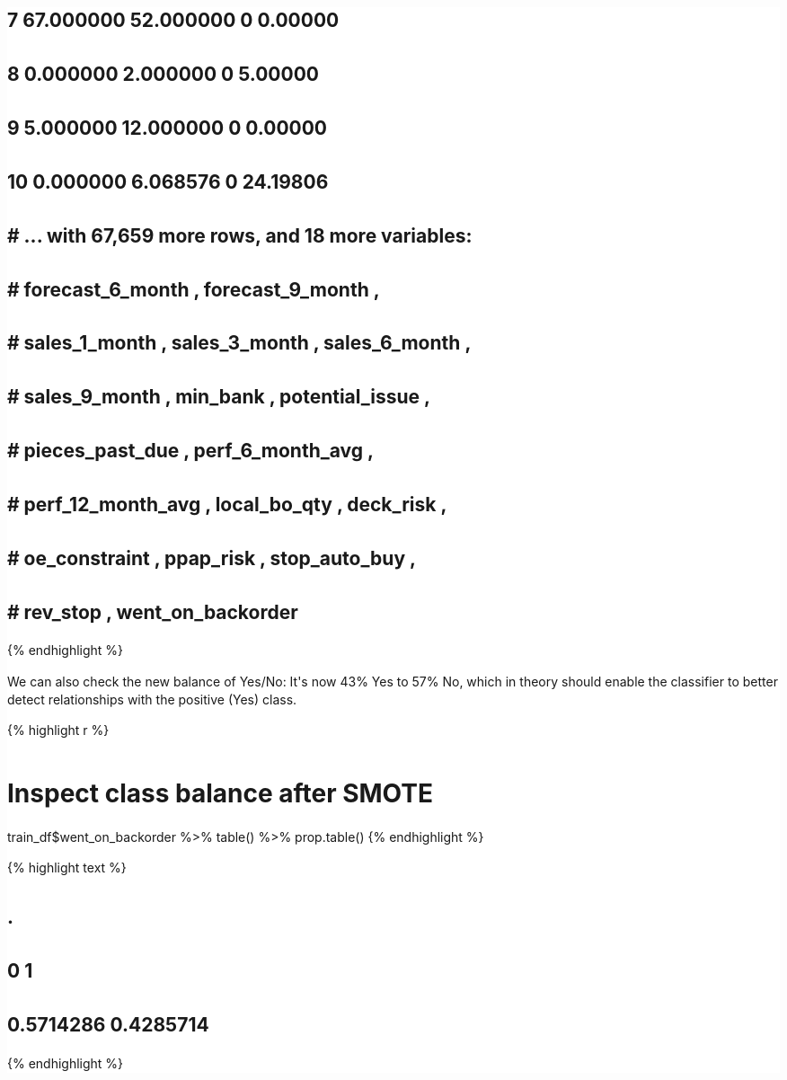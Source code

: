 ##  7    67.000000  52.000000              0          0.00000
##  8     0.000000   2.000000              0          5.00000
##  9     5.000000  12.000000              0          0.00000
## 10     0.000000   6.068576              0         24.19806
## # ... with 67,659 more rows, and 18 more variables:
## #   forecast_6_month <dbl>, forecast_9_month <dbl>,
## #   sales_1_month <dbl>, sales_3_month <dbl>, sales_6_month <dbl>,
## #   sales_9_month <dbl>, min_bank <dbl>, potential_issue <dbl>,
## #   pieces_past_due <dbl>, perf_6_month_avg <dbl>,
## #   perf_12_month_avg <dbl>, local_bo_qty <dbl>, deck_risk <dbl>,
## #   oe_constraint <dbl>, ppap_risk <dbl>, stop_auto_buy <dbl>,
## #   rev_stop <dbl>, went_on_backorder <fctr>
{% endhighlight %}

We can also check the new balance of Yes/No: It's now 43% Yes to 57% No, which in theory should enable the classifier to better detect relationships with the positive (Yes) class. 


{% highlight r %}
# Inspect class balance after SMOTE
train_df$went_on_backorder %>% table() %>% prop.table() 
{% endhighlight %}



{% highlight text %}
## .
##         0         1 
## 0.5714286 0.4285714
{% endhighlight %}

